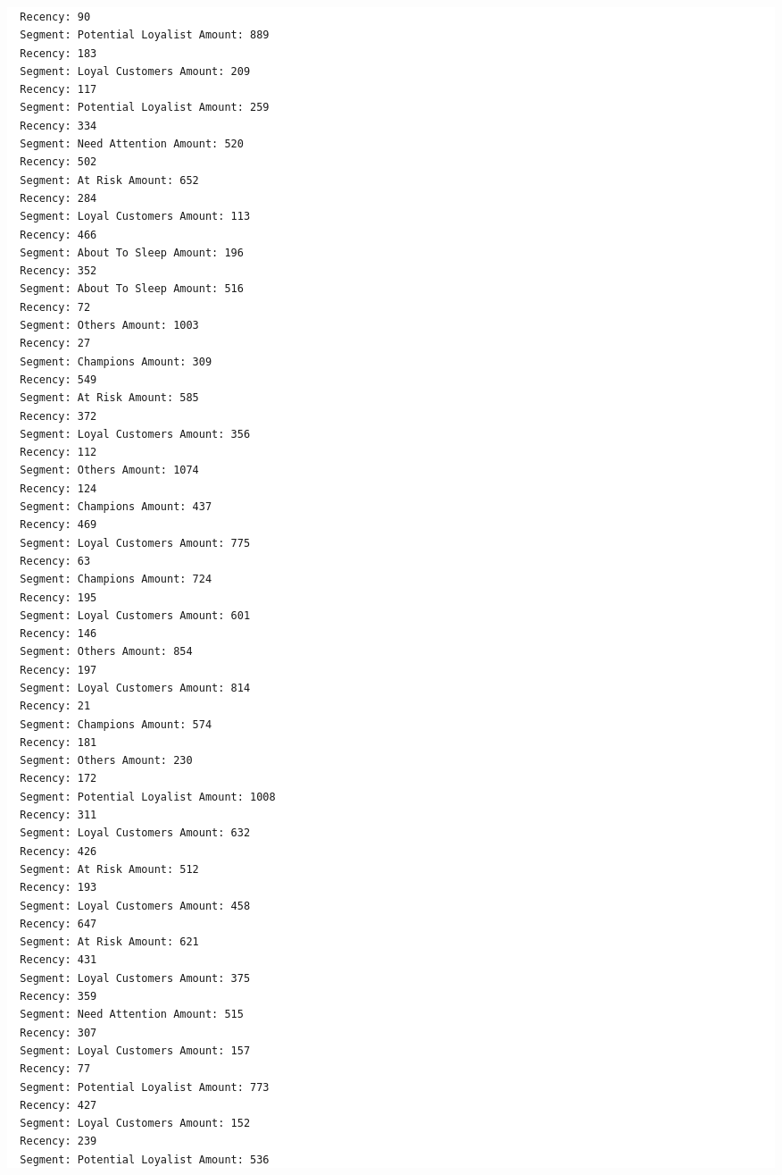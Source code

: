       Recency: 90
      Segment: Potential Loyalist Amount: 889
      Recency: 183
      Segment: Loyal Customers Amount: 209
      Recency: 117
      Segment: Potential Loyalist Amount: 259
      Recency: 334
      Segment: Need Attention Amount: 520
      Recency: 502
      Segment: At Risk Amount: 652
      Recency: 284
      Segment: Loyal Customers Amount: 113
      Recency: 466
      Segment: About To Sleep Amount: 196
      Recency: 352
      Segment: About To Sleep Amount: 516
      Recency: 72
      Segment: Others Amount: 1003
      Recency: 27
      Segment: Champions Amount: 309
      Recency: 549
      Segment: At Risk Amount: 585
      Recency: 372
      Segment: Loyal Customers Amount: 356
      Recency: 112
      Segment: Others Amount: 1074
      Recency: 124
      Segment: Champions Amount: 437
      Recency: 469
      Segment: Loyal Customers Amount: 775
      Recency: 63
      Segment: Champions Amount: 724
      Recency: 195
      Segment: Loyal Customers Amount: 601
      Recency: 146
      Segment: Others Amount: 854
      Recency: 197
      Segment: Loyal Customers Amount: 814
      Recency: 21
      Segment: Champions Amount: 574
      Recency: 181
      Segment: Others Amount: 230
      Recency: 172
      Segment: Potential Loyalist Amount: 1008
      Recency: 311
      Segment: Loyal Customers Amount: 632
      Recency: 426
      Segment: At Risk Amount: 512
      Recency: 193
      Segment: Loyal Customers Amount: 458
      Recency: 647
      Segment: At Risk Amount: 621
      Recency: 431
      Segment: Loyal Customers Amount: 375
      Recency: 359
      Segment: Need Attention Amount: 515
      Recency: 307
      Segment: Loyal Customers Amount: 157
      Recency: 77
      Segment: Potential Loyalist Amount: 773
      Recency: 427
      Segment: Loyal Customers Amount: 152
      Recency: 239
      Segment: Potential Loyalist Amount: 536